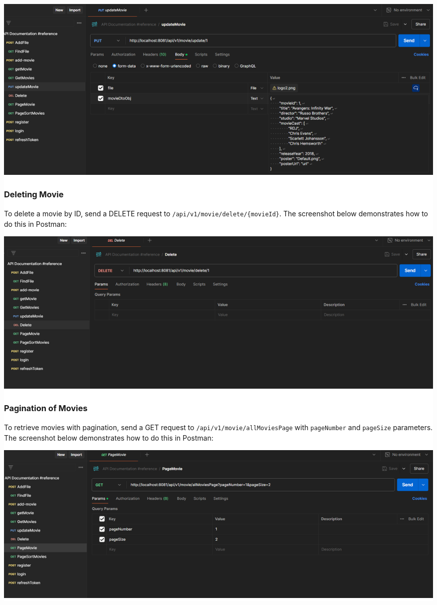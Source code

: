 ![Updating Movie](https://github.com/MervanMunis/MovieAPI/blob/master/Usage/UpdateMoviePostman.png)

### Deleting Movie

To delete a movie by ID, send a DELETE request to `/api/v1/movie/delete/{movieId}`. The screenshot below demonstrates how to do this in Postman:

![Deleting Movie](https://github.com/MervanMunis/MovieAPI/blob/master/Usage/DeleteMoviePostman.png)

### Pagination of Movies

To retrieve movies with pagination, send a GET request to `/api/v1/movie/allMoviesPage` with `pageNumber` and `pageSize` parameters. The screenshot below demonstrates how to do this in Postman:

![Pagination of Movies](https://github.com/MervanMunis/MovieAPI/blob/master/Usage/PaginationMoviePostman.png)
